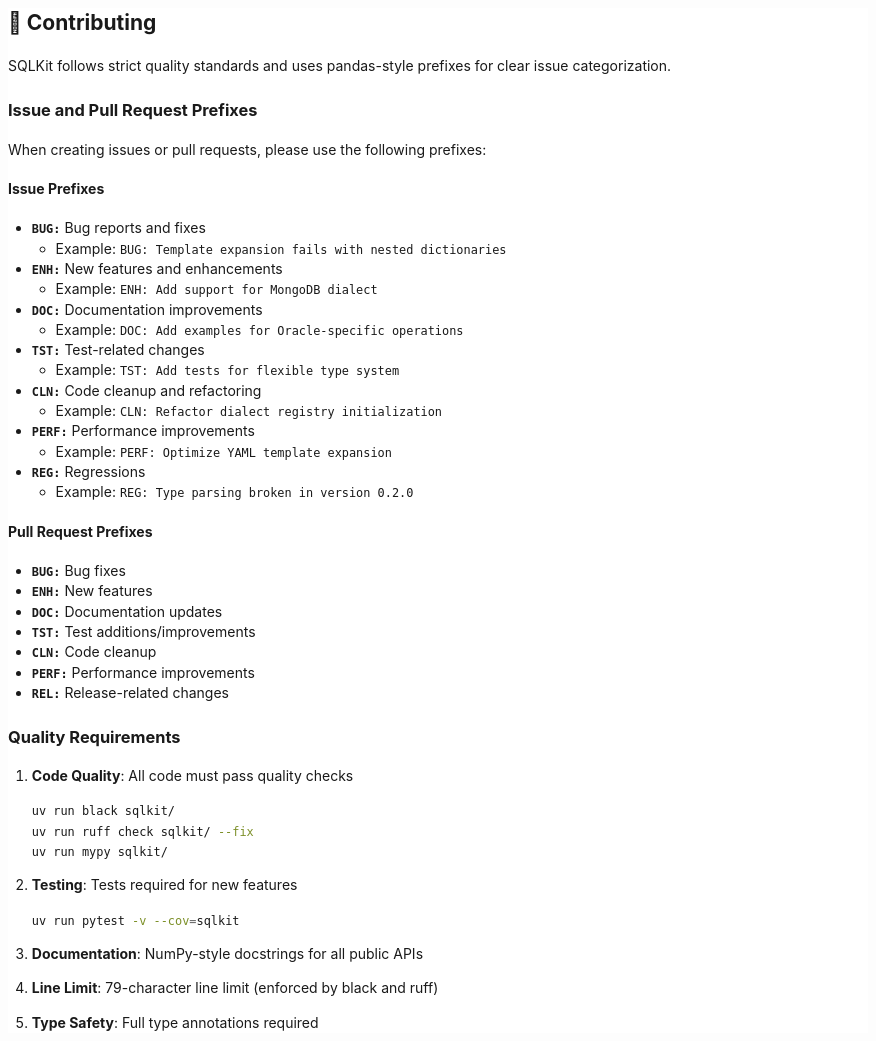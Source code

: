 ## 🤝 Contributing

SQLKit follows strict quality standards and uses pandas-style prefixes for clear issue categorization.

### Issue and Pull Request Prefixes

When creating issues or pull requests, please use the following prefixes:

#### Issue Prefixes
- **`BUG:`** Bug reports and fixes
  - Example: `BUG: Template expansion fails with nested dictionaries`
- **`ENH:`** New features and enhancements
  - Example: `ENH: Add support for MongoDB dialect`
- **`DOC:`** Documentation improvements
  - Example: `DOC: Add examples for Oracle-specific operations`
- **`TST:`** Test-related changes
  - Example: `TST: Add tests for flexible type system`
- **`CLN:`** Code cleanup and refactoring
  - Example: `CLN: Refactor dialect registry initialization`
- **`PERF:`** Performance improvements
  - Example: `PERF: Optimize YAML template expansion`
- **`REG:`** Regressions
  - Example: `REG: Type parsing broken in version 0.2.0`

#### Pull Request Prefixes
- **`BUG:`** Bug fixes
- **`ENH:`** New features
- **`DOC:`** Documentation updates
- **`TST:`** Test additions/improvements
- **`CLN:`** Code cleanup
- **`PERF:`** Performance improvements
- **`REL:`** Release-related changes

### Quality Requirements

1. **Code Quality**: All code must pass quality checks
   ```bash
   uv run black sqlkit/
   uv run ruff check sqlkit/ --fix
   uv run mypy sqlkit/
   ```

2. **Testing**: Tests required for new features
   ```bash
   uv run pytest -v --cov=sqlkit
   ```

3. **Documentation**: NumPy-style docstrings for all public APIs

4. **Line Limit**: 79-character line limit (enforced by black and ruff)

5. **Type Safety**: Full type annotations required
